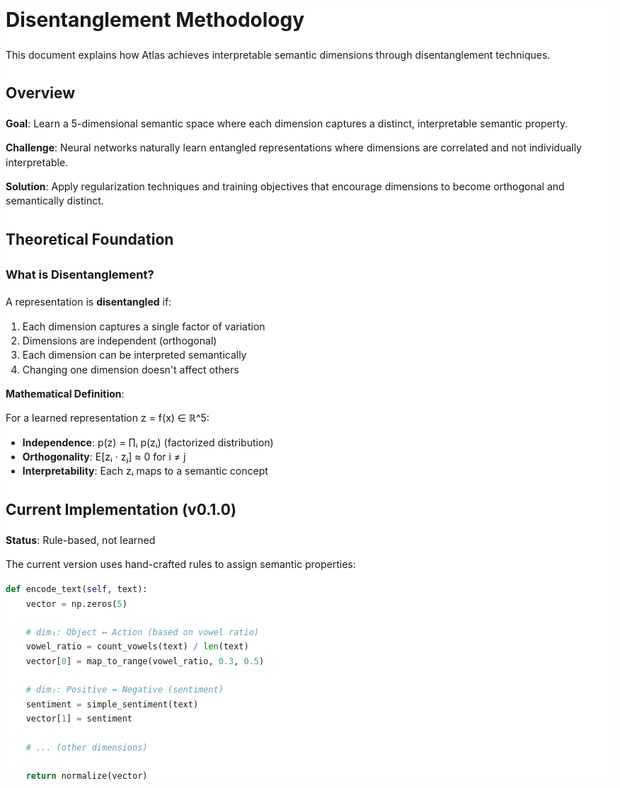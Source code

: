 # Disentanglement Methodology

This document explains how Atlas achieves interpretable semantic dimensions through disentanglement techniques.

## Overview

**Goal**: Learn a 5-dimensional semantic space where each dimension captures a distinct, interpretable semantic property.

**Challenge**: Neural networks naturally learn entangled representations where dimensions are correlated and not individually interpretable.

**Solution**: Apply regularization techniques and training objectives that encourage dimensions to become orthogonal and semantically distinct.

## Theoretical Foundation

### What is Disentanglement?

A representation is **disentangled** if:
1. Each dimension captures a single factor of variation
2. Dimensions are independent (orthogonal)
3. Each dimension can be interpreted semantically
4. Changing one dimension doesn't affect others

**Mathematical Definition**:

For a learned representation z = f(x) ∈ ℝ^5:
- **Independence**: p(z) = ∏ᵢ p(zᵢ) (factorized distribution)
- **Orthogonality**: E[zᵢ · zⱼ] ≈ 0 for i ≠ j
- **Interpretability**: Each zᵢ maps to a semantic concept

## Current Implementation (v0.1.0)

**Status**: Rule-based, not learned

The current version uses hand-crafted rules to assign semantic properties:

```python
def encode_text(self, text):
    vector = np.zeros(5)
    
    # dim₁: Object ↔ Action (based on vowel ratio)
    vowel_ratio = count_vowels(text) / len(text)
    vector[0] = map_to_range(vowel_ratio, 0.3, 0.5)
    
    # dim₂: Positive ↔ Negative (sentiment)
    sentiment = simple_sentiment(text)
    vector[1] = sentiment
    
    # ... (other dimensions)
    
    return normalize(vector)
```
